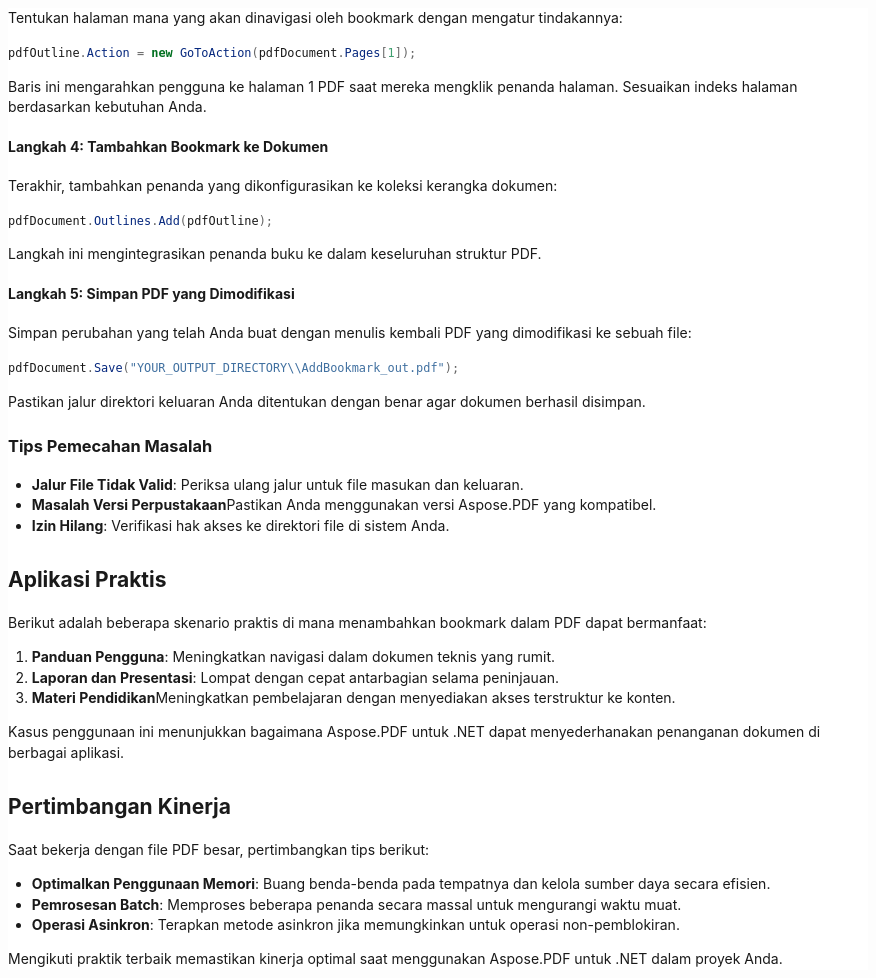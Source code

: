 Tentukan halaman mana yang akan dinavigasi oleh bookmark dengan mengatur tindakannya:

```csharp
pdfOutline.Action = new GoToAction(pdfDocument.Pages[1]);
```

Baris ini mengarahkan pengguna ke halaman 1 PDF saat mereka mengklik penanda halaman. Sesuaikan indeks halaman berdasarkan kebutuhan Anda.

#### Langkah 4: Tambahkan Bookmark ke Dokumen

Terakhir, tambahkan penanda yang dikonfigurasikan ke koleksi kerangka dokumen:

```csharp
pdfDocument.Outlines.Add(pdfOutline);
```

Langkah ini mengintegrasikan penanda buku ke dalam keseluruhan struktur PDF.

#### Langkah 5: Simpan PDF yang Dimodifikasi

Simpan perubahan yang telah Anda buat dengan menulis kembali PDF yang dimodifikasi ke sebuah file:

```csharp
pdfDocument.Save("YOUR_OUTPUT_DIRECTORY\\AddBookmark_out.pdf");
```

Pastikan jalur direktori keluaran Anda ditentukan dengan benar agar dokumen berhasil disimpan.

### Tips Pemecahan Masalah

- **Jalur File Tidak Valid**: Periksa ulang jalur untuk file masukan dan keluaran.
- **Masalah Versi Perpustakaan**Pastikan Anda menggunakan versi Aspose.PDF yang kompatibel.
- **Izin Hilang**: Verifikasi hak akses ke direktori file di sistem Anda.

## Aplikasi Praktis

Berikut adalah beberapa skenario praktis di mana menambahkan bookmark dalam PDF dapat bermanfaat:

1. **Panduan Pengguna**: Meningkatkan navigasi dalam dokumen teknis yang rumit.
2. **Laporan dan Presentasi**: Lompat dengan cepat antarbagian selama peninjauan.
3. **Materi Pendidikan**Meningkatkan pembelajaran dengan menyediakan akses terstruktur ke konten.

Kasus penggunaan ini menunjukkan bagaimana Aspose.PDF untuk .NET dapat menyederhanakan penanganan dokumen di berbagai aplikasi.

## Pertimbangan Kinerja

Saat bekerja dengan file PDF besar, pertimbangkan tips berikut:

- **Optimalkan Penggunaan Memori**: Buang benda-benda pada tempatnya dan kelola sumber daya secara efisien.
- **Pemrosesan Batch**: Memproses beberapa penanda secara massal untuk mengurangi waktu muat.
- **Operasi Asinkron**: Terapkan metode asinkron jika memungkinkan untuk operasi non-pemblokiran.

Mengikuti praktik terbaik memastikan kinerja optimal saat menggunakan Aspose.PDF untuk .NET dalam proyek Anda.
